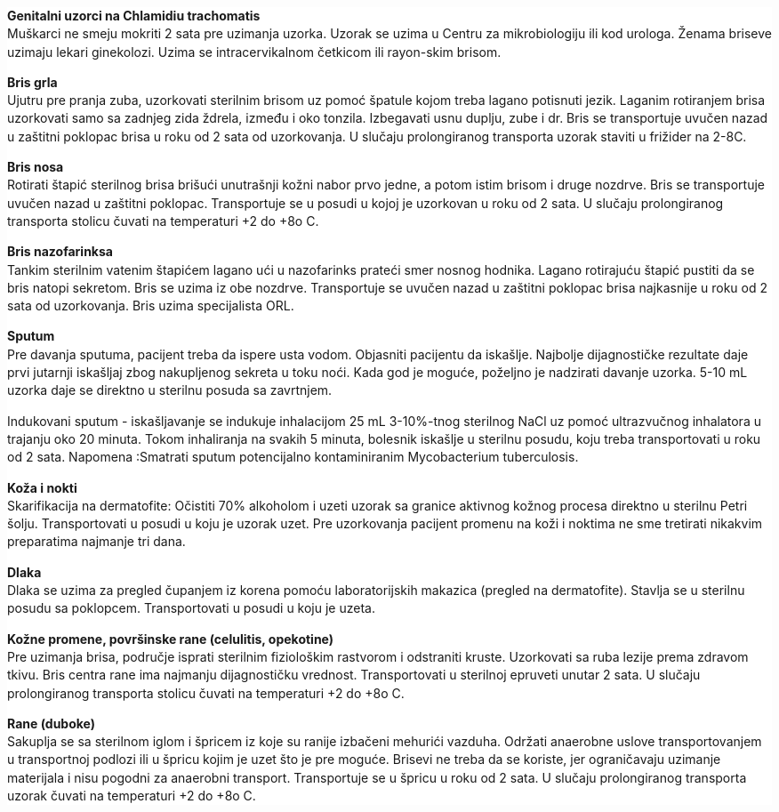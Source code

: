 **Genitalni uzorci na Chlamidiu trachomatis**  
Muškarci ne smeju mokriti 2 sata pre uzimanja uzorka. Uzorak se uzima u Centru za mikrobiologiju ili kod urologa. Ženama briseve uzimaju lekari ginekolozi. Uzima se intracervikalnom četkicom ili rayon-skim brisom.  

**Bris grla**  
Ujutru pre pranja zuba, uzorkovati sterilnim brisom uz pomoć špatule kojom treba lagano potisnuti jezik. Laganim rotiranjem brisa uzorkovati  samo sa zadnjeg zida ždrela, između i oko tonzila. Izbegavati usnu duplju, zube i dr. Bris se transportuje uvučen nazad u zaštitni poklopac brisa u roku od 2 sata od uzorkovanja. U slučaju prolongiranog transporta uzorak staviti u frižider na 2-8C.  

**Bris nosa**  
Rotirati štapić sterilnog brisa brišući unutrašnji kožni nabor prvo jedne, a potom istim brisom i druge nozdrve. Bris se transportuje uvučen nazad u zaštitni poklopac. Transportuje se u posudi u kojoj je uzorkovan u roku od 2 sata. U slučaju prolongiranog transporta stolicu čuvati na temperaturi +2 do +8o C.  

**Bris nazofarinksa**  
Tankim sterilnim vatenim štapićem lagano ući u nazofarinks prateći smer nosnog hodnika. Lagano rotirajuću štapić pustiti da se bris natopi sekretom. Bris se uzima iz obe nozdrve. Transportuje se uvučen nazad u zaštitni poklopac brisa najkasnije u roku od 2 sata od uzorkovanja. Bris uzima specijalista ORL.  

**Sputum**  
Pre davanja sputuma, pacijent treba da ispere usta vodom. Objasniti pacijentu da iskašlje. Najbolje dijagnostičke rezultate daje prvi jutarnji iskašljaj zbog nakupljenog sekreta u toku noći. Kada god je moguće, poželjno je nadzirati davanje uzorka. 5-10 mL uzorka daje se direktno u sterilnu posuda sa zavrtnjem.  

Indukovani sputum - iskašljavanje se indukuje inhalacijom 25 mL 3-10%-tnog sterilnog NaCl uz pomoć ultrazvučnog inhalatora u trajanju oko 20 minuta. Tokom inhaliranja na svakih 5 minuta, bolesnik iskašlje u sterilnu posudu, koju treba transportovati u roku od 2 sata. 
Napomena :Smatrati sputum potencijalno kontaminiranim Mycobacterium tuberculosis.  

**Koža i nokti**  
Skarifikacija na dermatofite: Očistiti  70% alkoholom i uzeti uzorak sa granice aktivnog kožnog procesa direktno u sterilnu Petri šolju. Transportovati u posudi u koju je uzorak uzet. Pre uzorkovanja pacijent promenu na koži i noktima ne sme tretirati nikakvim preparatima najmanje tri dana.  

**Dlaka**  
Dlaka se uzima za pregled čupanjem iz korena pomoću laboratorijskih makazica (pregled na dermatofite). Stavlja se u sterilnu posudu sa poklopcem. Transportovati u posudi u koju je uzeta.  

**Kožne promene, površinske rane (celulitis, opekotine)**  
Pre uzimanja brisa, područje isprati sterilnim fiziološkim rastvorom i odstraniti kruste. Uzorkovati sa ruba lezije prema zdravom tkivu. Bris centra rane ima najmanju dijagnostičku vrednost. Transportovati u sterilnoj epruveti unutar 2 sata. U slučaju prolongiranog transporta stolicu čuvati na temperaturi +2 do +8o C.  

**Rane (duboke)**  
Sakuplja se sa sterilnom iglom i špricem iz koje su ranije izbačeni mehurići vazduha. Održati anaerobne uslove transportovanjem u transportnoj podlozi ili u špricu kojim je uzet što je pre moguće. Brisevi ne treba da se koriste, jer ograničavaju uzimanje materijala i nisu pogodni za anaerobni transport. Transportuje se u špricu u roku od 2 sata. U slučaju prolongiranog transporta uzorak čuvati na temperaturi +2 do +8o C.  
